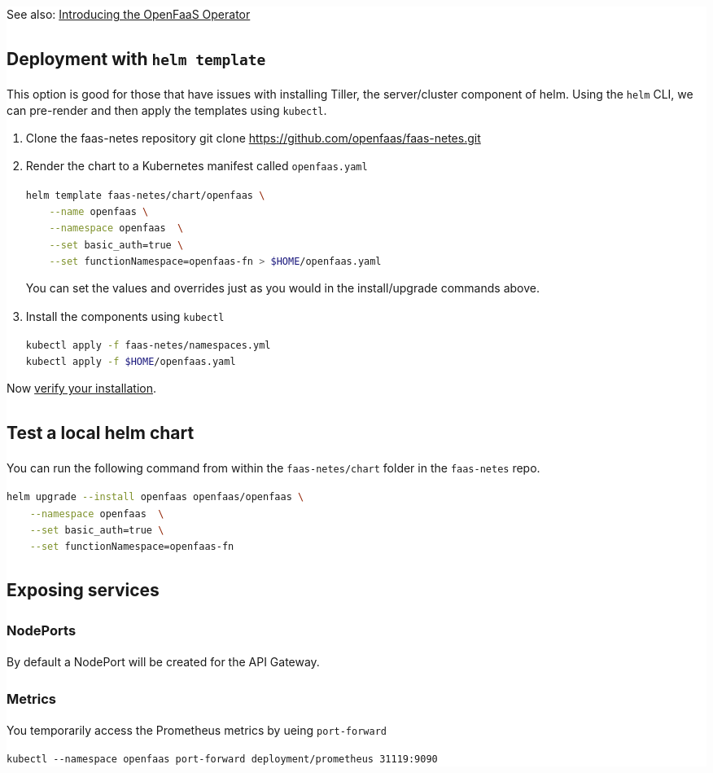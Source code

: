 See also: [Introducing the OpenFaaS Operator](https://www.openfaas.com/blog/kubernetes-operator-crd/)

## Deployment with `helm template`
This option is good for those that have issues with installing Tiller, the server/cluster component of helm. Using the `helm` CLI, we can pre-render and then apply the templates using `kubectl`.

1. Clone the faas-netes repository
    git clone https://github.com/openfaas/faas-netes.git

2. Render the chart to a Kubernetes manifest called `openfaas.yaml`
    ```sh
    helm template faas-netes/chart/openfaas \
        --name openfaas \
        --namespace openfaas  \
        --set basic_auth=true \
        --set functionNamespace=openfaas-fn > $HOME/openfaas.yaml
    ```
    You can set the values and overrides just as you would in the install/upgrade commands above.

3. Install the components using `kubectl`
    ```sh
    kubectl apply -f faas-netes/namespaces.yml
    kubectl apply -f $HOME/openfaas.yaml
    ```

Now [verify your installation](#verify-the-installation).

## Test a local helm chart

You can run the following command from within the `faas-netes/chart` folder in the `faas-netes` repo.

```sh
helm upgrade --install openfaas openfaas/openfaas \
    --namespace openfaas  \
    --set basic_auth=true \
    --set functionNamespace=openfaas-fn
```

## Exposing services

### NodePorts

By default a NodePort will be created for the API Gateway.

### Metrics

You temporarily access the Prometheus metrics by ueing `port-forward`

```
kubectl --namespace openfaas port-forward deployment/prometheus 31119:9090
```
